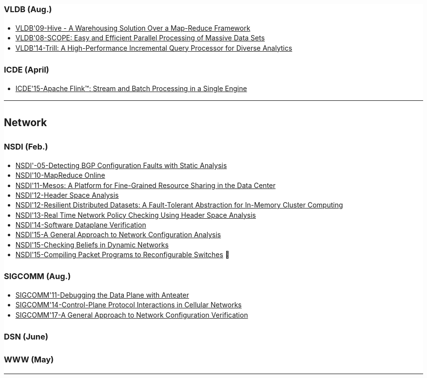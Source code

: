 

### VLDB (Aug.)

* [VLDB'09-Hive - A Warehousing Solution Over a Map-Reduce Framework](./System/hive.md)
* [VLDB'08-SCOPE: Easy and Efficient Parallel Processing of Massive Data Sets ](./System/scope.md)
* [VLDB'14-Trill: A High-Performance Incremental Query Processor for Diverse Analytics](./System/trill.md)



### ICDE (April)

* [ICDE'15-Apache Flink™: Stream and Batch Processing in a Single Engine](./System/flink.md)



---

## Network

### NSDI (Feb.)

* [NSDI'-05-Detecting BGP Configuration Faults with Static Analysis](./Network/rcc.md)
* [NSDI'10-MapReduce Online](./System/mapreduce_online.md)
* [NSDI'11-Mesos: A Platform for Fine-Grained Resource Sharing in the Data Center](./System/mesos.md)
* [NSDI'12-Header Space Analysis](./Network/header_space_analysis.md)
* [NSDI'12-Resilient Distributed Datasets: A Fault-Tolerant Abstraction for In-Memory Cluster Computing](https://www.usenix.org/system/files/conference/nsdi12/nsdi12-final138.pdf)
* [NSDI'13-Real Time Network Policy Checking Using Header Space Analysis](./Network/hsa_policy_checking.md)
* [NSDI'14-Software Dataplane Verification](./Network/software_dataplane_verification.md)
* [NSDI'15-A General Approach to Network Configuration Analysis](./Network/Batfish.md)
* [NSDI'15-Checking Beliefs in Dynamic Networks](./Network/NoD.md)
* [NSDI'15-Compiling Packet Programs to Reconfigurable Switches](./Network/packet_reconfigurable_switches.md) :construction:

 

### SIGCOMM (Aug.)

* [SIGCOMM'11-Debugging the Data Plane with Anteater](./Network/Anteater.md)
* [SIGCOMM'14-Control-Plane Protocol Interactions in Cellular Networks](./Network/cnet_verifier.md)
* [SIGCOMM'17-A General Approach to Network Configuration Verification](./Network/minesweeper.md)



### DSN (June)



### WWW (May)



---

